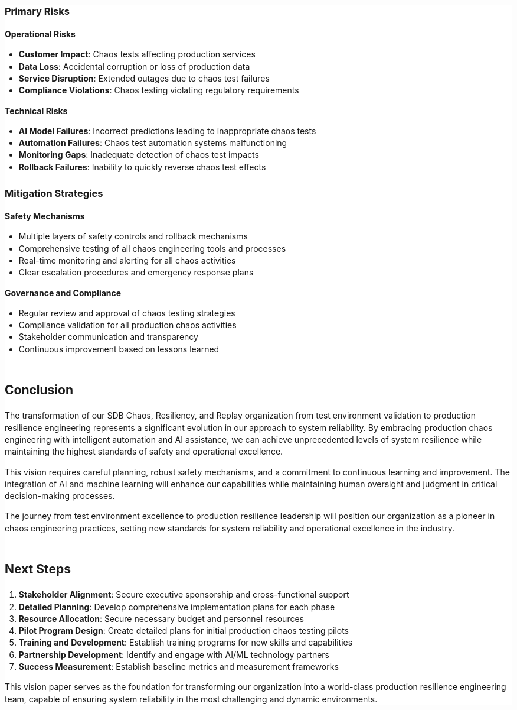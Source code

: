 ### Primary Risks

**Operational Risks**
- **Customer Impact**: Chaos tests affecting production services
- **Data Loss**: Accidental corruption or loss of production data
- **Service Disruption**: Extended outages due to chaos test failures
- **Compliance Violations**: Chaos testing violating regulatory requirements

**Technical Risks**
- **AI Model Failures**: Incorrect predictions leading to inappropriate chaos tests
- **Automation Failures**: Chaos test automation systems malfunctioning
- **Monitoring Gaps**: Inadequate detection of chaos test impacts
- **Rollback Failures**: Inability to quickly reverse chaos test effects

### Mitigation Strategies

**Safety Mechanisms**
- Multiple layers of safety controls and rollback mechanisms
- Comprehensive testing of all chaos engineering tools and processes
- Real-time monitoring and alerting for all chaos activities
- Clear escalation procedures and emergency response plans

**Governance and Compliance**
- Regular review and approval of chaos testing strategies
- Compliance validation for all production chaos activities
- Stakeholder communication and transparency
- Continuous improvement based on lessons learned

---

## Conclusion

The transformation of our SDB Chaos, Resiliency, and Replay organization from test environment validation to production resilience engineering represents a significant evolution in our approach to system reliability. By embracing production chaos engineering with intelligent automation and AI assistance, we can achieve unprecedented levels of system resilience while maintaining the highest standards of safety and operational excellence.

This vision requires careful planning, robust safety mechanisms, and a commitment to continuous learning and improvement. The integration of AI and machine learning will enhance our capabilities while maintaining human oversight and judgment in critical decision-making processes.

The journey from test environment excellence to production resilience leadership will position our organization as a pioneer in chaos engineering practices, setting new standards for system reliability and operational excellence in the industry.

---

## Next Steps

1. **Stakeholder Alignment**: Secure executive sponsorship and cross-functional support
2. **Detailed Planning**: Develop comprehensive implementation plans for each phase
3. **Resource Allocation**: Secure necessary budget and personnel resources
4. **Pilot Program Design**: Create detailed plans for initial production chaos testing pilots
5. **Training and Development**: Establish training programs for new skills and capabilities
6. **Partnership Development**: Identify and engage with AI/ML technology partners
7. **Success Measurement**: Establish baseline metrics and measurement frameworks

This vision paper serves as the foundation for transforming our organization into a world-class production resilience engineering team, capable of ensuring system reliability in the most challenging and dynamic environments.
